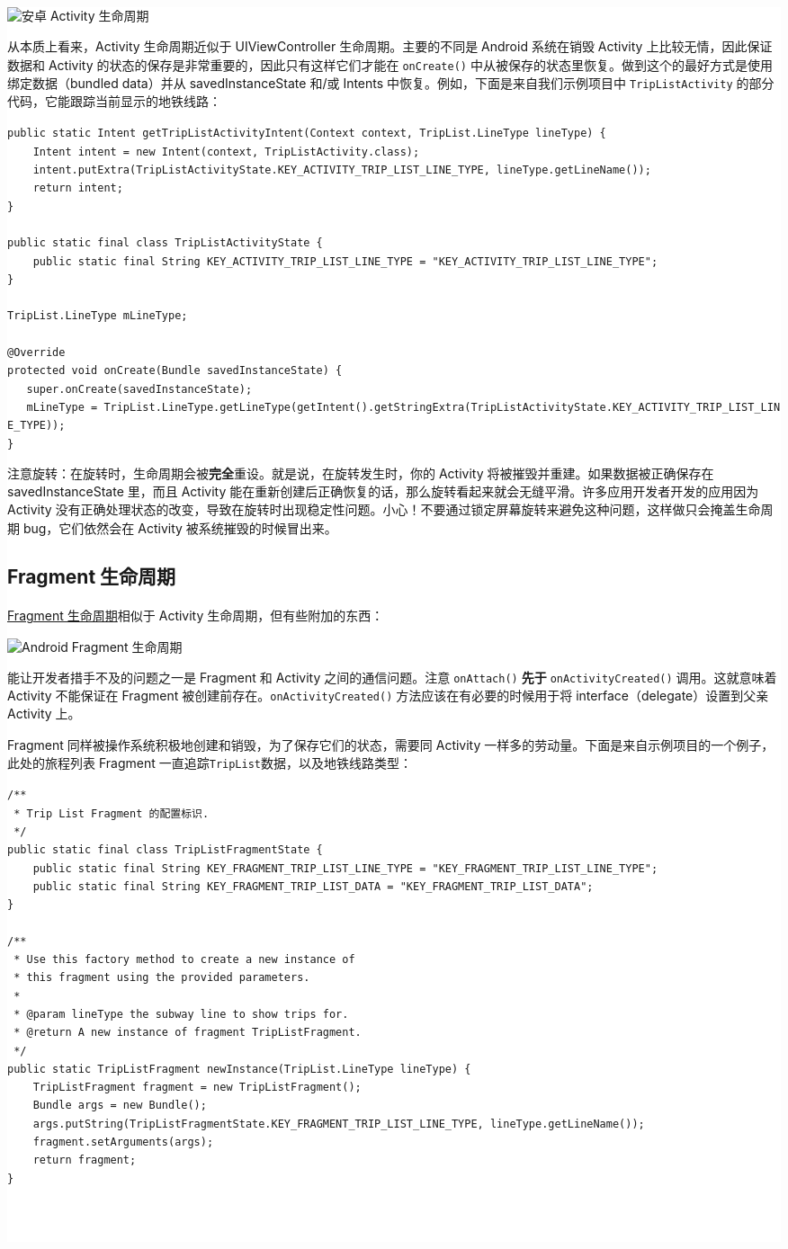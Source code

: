 <p><img src="http://img.objccn.io/issue-11/Android-Activity-Lifecycle.png" alt="安卓 Activity 生命周期" /></p>

<p>从本质上看来，Activity 生命周期近似于 UIViewController 生命周期。主要的不同是 Android 系统在销毁 Activity 上比较无情，因此保证数据和 Activity 的状态的保存是非常重要的，因此只有这样它们才能在 <code>onCreate()</code> 中从被保存的状态里恢复。做到这个的最好方式是使用绑定数据（bundled data）并从 savedInstanceState 和/或 Intents 中恢复。例如，下面是来自我们示例项目中 <code>TripListActivity</code> 的部分代码，它能跟踪当前显示的地铁线路：</p>

<pre><code>public static Intent getTripListActivityIntent(Context context, TripList.LineType lineType) {
    Intent intent = new Intent(context, TripListActivity.class);
    intent.putExtra(TripListActivityState.KEY_ACTIVITY_TRIP_LIST_LINE_TYPE, lineType.getLineName());
    return intent;
}

public static final class TripListActivityState {
    public static final String KEY_ACTIVITY_TRIP_LIST_LINE_TYPE = "KEY_ACTIVITY_TRIP_LIST_LINE_TYPE";
}

TripList.LineType mLineType;    

@Override
protected void onCreate(Bundle savedInstanceState) {
   super.onCreate(savedInstanceState);
   mLineType = TripList.LineType.getLineType(getIntent().getStringExtra(TripListActivityState.KEY_ACTIVITY_TRIP_LIST_LINE_TYPE));
}    
</code></pre>

<p>注意旋转：在旋转时，生命周期会被<strong>完全</strong>重设。就是说，在旋转发生时，你的 Activity 将被摧毁并重建。如果数据被正确保存在 savedInstanceState 里，而且 Activity 能在重新创建后正确恢复的话，那么旋转看起来就会无缝平滑。许多应用开发者开发的应用因为  Activity 没有正确处理状态的改变，导致在旋转时出现稳定性问题。小心！不要通过锁定屏幕旋转来避免这种问题，这样做只会掩盖生命周期 bug，它们依然会在 Activity 被系统摧毁的时候冒出来。</p>

<h2 id="fragment">Fragment 生命周期</h2>

<p><a href="http://developer.android.com/training/basics/fragments/index.html">Fragment 生命周期</a>相似于 Activity 生命周期，但有些附加的东西：</p>

<p><img src="http://img.objccn.io/issue-11/fragment_lifecycle.png" alt="Android Fragment 生命周期" /></p>

<p>能让开发者措手不及的问题之一是 Fragment 和 Activity 之间的通信问题。注意 <code>onAttach()</code> <strong>先于</strong> <code>onActivityCreated()</code> 调用。这就意味着 Activity 不能保证在 Fragment 被创建前存在。<code>onActivityCreated()</code> 方法应该在有必要的时候用于将 interface（delegate）设置到父亲 Activity 上。</p>

<p>Fragment 同样被操作系统积极地创建和销毁，为了保存它们的状态，需要同 Activity 一样多的劳动量。下面是来自示例项目的一个例子，此处的旅程列表 Fragment 一直追踪<code>TripList</code>数据，以及地铁线路类型：</p>

<pre><code>/**
 * Trip List Fragment 的配置标识.
 */
public static final class TripListFragmentState {
    public static final String KEY_FRAGMENT_TRIP_LIST_LINE_TYPE = "KEY_FRAGMENT_TRIP_LIST_LINE_TYPE";
    public static final String KEY_FRAGMENT_TRIP_LIST_DATA = "KEY_FRAGMENT_TRIP_LIST_DATA";
}

/**
 * Use this factory method to create a new instance of
 * this fragment using the provided parameters.
 *
 * @param lineType the subway line to show trips for.
 * @return A new instance of fragment TripListFragment.
 */
public static TripListFragment newInstance(TripList.LineType lineType) {
    TripListFragment fragment = new TripListFragment();
    Bundle args = new Bundle();
    args.putString(TripListFragmentState.KEY_FRAGMENT_TRIP_LIST_LINE_TYPE, lineType.getLineName());
    fragment.setArguments(args);
    return fragment;
}
